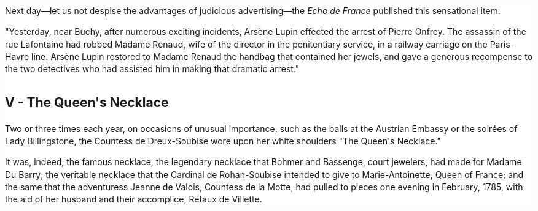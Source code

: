 Next day﻿—let us not despise the advantages of judicious advertising﻿—the _Echo de France_ published this sensational item:

"Yesterday, near Buchy, after numerous exciting incidents, Arsène Lupin effected the arrest of Pierre Onfrey. The assassin of the rue Lafontaine had robbed Madame Renaud, wife of the director in the penitentiary service, in a railway carriage on the Paris-Havre line. Arsène Lupin restored to Madame Renaud the handbag that contained her jewels, and gave a generous recompense to the two detectives who had assisted him in making that dramatic arrest."


##  V - The Queen's Necklace

Two or three times each year, on occasions of unusual importance, such as the balls at the Austrian Embassy or the soirées of Lady Billingstone, the Countess de Dreux-Soubise wore upon her white shoulders "The Queen's Necklace."

It was, indeed, the famous necklace, the legendary necklace that Bohmer and Bassenge, court jewelers, had made for Madame Du Barry; the veritable necklace that the Cardinal de Rohan-Soubise intended to give to Marie-Antoinette, Queen of France; and the same that the adventuress Jeanne de Valois, Countess de la Motte, had pulled to pieces one evening in February, 1785, with the aid of her husband and their accomplice, Rétaux de Villette.

